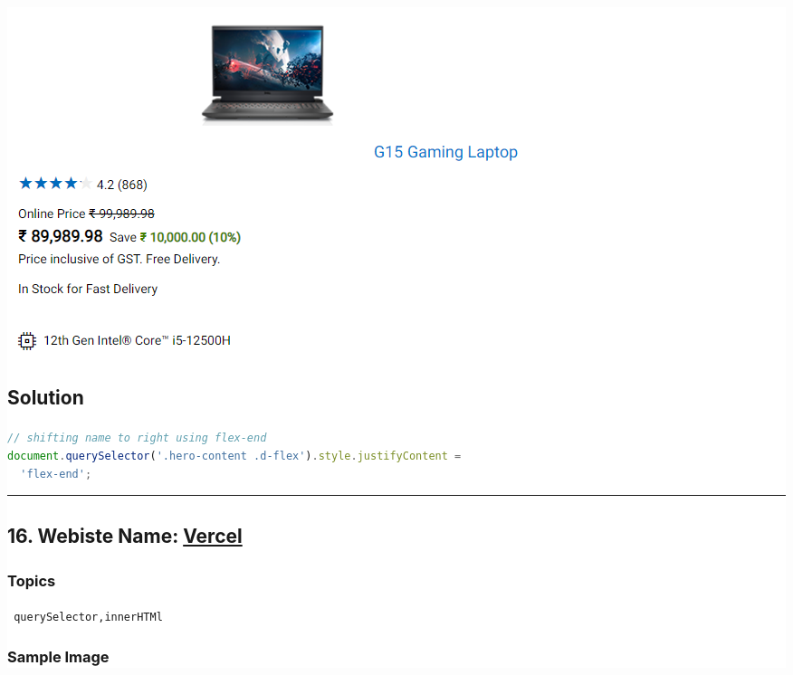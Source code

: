 ![Output](./Pic29.png)

## Solution

```js
// shifting name to right using flex-end
document.querySelector('.hero-content .d-flex').style.justifyContent =
  'flex-end';
```

---

## 16. Webiste Name: [Vercel](https://vercel.com/)

### Topics

     querySelector,innerHTMl

### Sample Image
